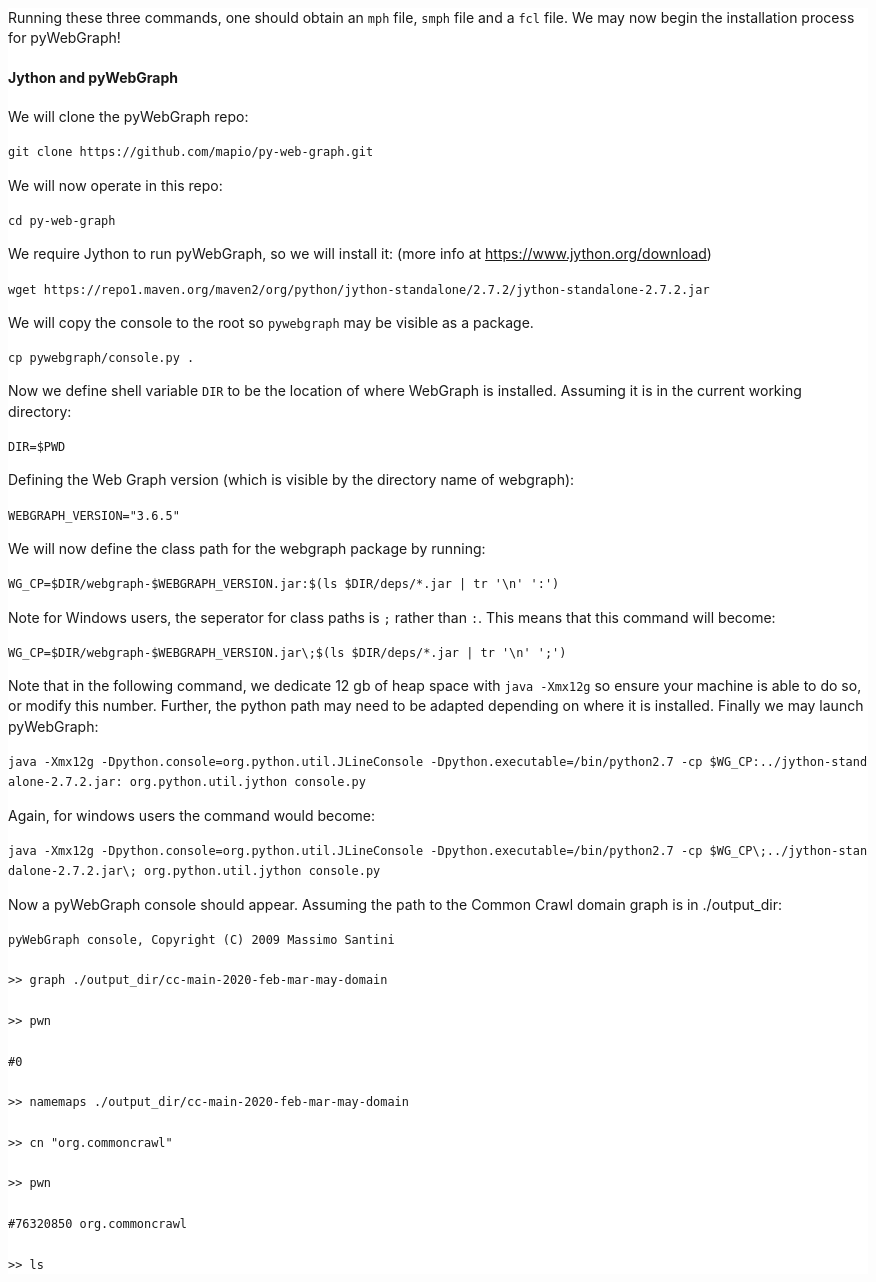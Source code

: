 Running these three commands, one should obtain an `mph` file, `smph` file and a `fcl` file. We may now begin the installation process for pyWebGraph!

#### Jython and pyWebGraph

We will clone the pyWebGraph repo:

`git clone https://github.com/mapio/py-web-graph.git`

We will now operate in this repo:

`cd py-web-graph`

We require Jython to run pyWebGraph, so we will install it: (more info at https://www.jython.org/download)

`wget https://repo1.maven.org/maven2/org/python/jython-standalone/2.7.2/jython-standalone-2.7.2.jar`

We will copy the console to the root so `pywebgraph` may be visible as a package.

`cp pywebgraph/console.py .`

Now we define shell variable `DIR` to be the location of where WebGraph is installed. Assuming it is in the current working directory:

`DIR=$PWD`

Defining the Web Graph version (which is visible by the directory name of webgraph):

`WEBGRAPH_VERSION="3.6.5"`

We will now define the class path for the webgraph package by running:

`WG_CP=$DIR/webgraph-$WEBGRAPH_VERSION.jar:$(ls $DIR/deps/*.jar | tr '\n' ':')`

Note for Windows users, the seperator for class paths is `;` rather than `:`. This means that this command will become:

`WG_CP=$DIR/webgraph-$WEBGRAPH_VERSION.jar\;$(ls $DIR/deps/*.jar | tr '\n' ';')`

Note that in the following command, we dedicate 12 gb of heap space with `java -Xmx12g` so ensure your machine is able to do so, or modify this number. Further, the python path may need to be adapted depending on where it is installed. Finally we may launch pyWebGraph:

`java -Xmx12g -Dpython.console=org.python.util.JLineConsole -Dpython.executable=/bin/python2.7 -cp $WG_CP:../jython-standalone-2.7.2.jar: org.python.util.jython console.py`

Again, for windows users the command would become:

`java -Xmx12g -Dpython.console=org.python.util.JLineConsole -Dpython.executable=/bin/python2.7 -cp $WG_CP\;../jython-standalone-2.7.2.jar\; org.python.util.jython console.py`

Now a pyWebGraph console should appear. Assuming the path to the Common Crawl domain graph is in ./output_dir:

```
pyWebGraph console, Copyright (C) 2009 Massimo Santini

>> graph ./output_dir/cc-main-2020-feb-mar-may-domain

>> pwn

#0 

>> namemaps ./output_dir/cc-main-2020-feb-mar-may-domain

>> cn "org.commoncrawl"

>> pwn

#76320850 org.commoncrawl

>> ls
```